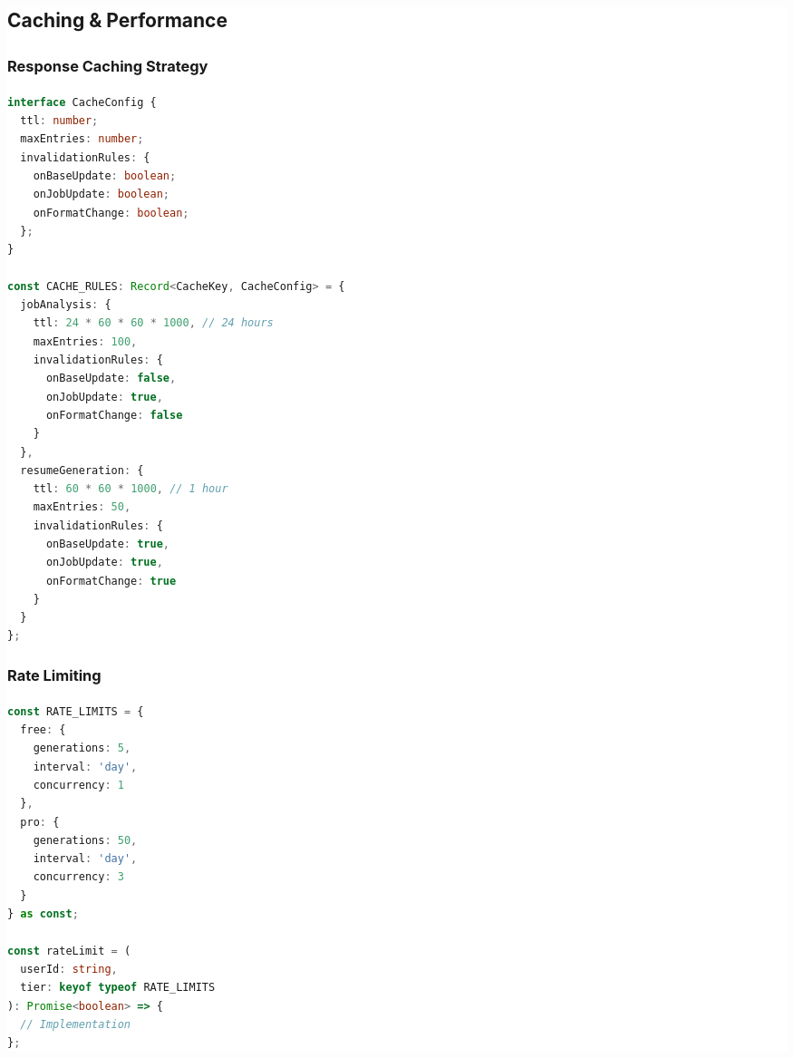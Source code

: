 ## Caching & Performance

### Response Caching Strategy
```typescript
interface CacheConfig {
  ttl: number;
  maxEntries: number;
  invalidationRules: {
    onBaseUpdate: boolean;
    onJobUpdate: boolean;
    onFormatChange: boolean;
  };
}

const CACHE_RULES: Record<CacheKey, CacheConfig> = {
  jobAnalysis: {
    ttl: 24 * 60 * 60 * 1000, // 24 hours
    maxEntries: 100,
    invalidationRules: {
      onBaseUpdate: false,
      onJobUpdate: true,
      onFormatChange: false
    }
  },
  resumeGeneration: {
    ttl: 60 * 60 * 1000, // 1 hour
    maxEntries: 50,
    invalidationRules: {
      onBaseUpdate: true,
      onJobUpdate: true,
      onFormatChange: true
    }
  }
};
```

### Rate Limiting
```typescript
const RATE_LIMITS = {
  free: {
    generations: 5,
    interval: 'day',
    concurrency: 1
  },
  pro: {
    generations: 50,
    interval: 'day',
    concurrency: 3
  }
} as const;

const rateLimit = (
  userId: string,
  tier: keyof typeof RATE_LIMITS
): Promise<boolean> => {
  // Implementation
};
```
